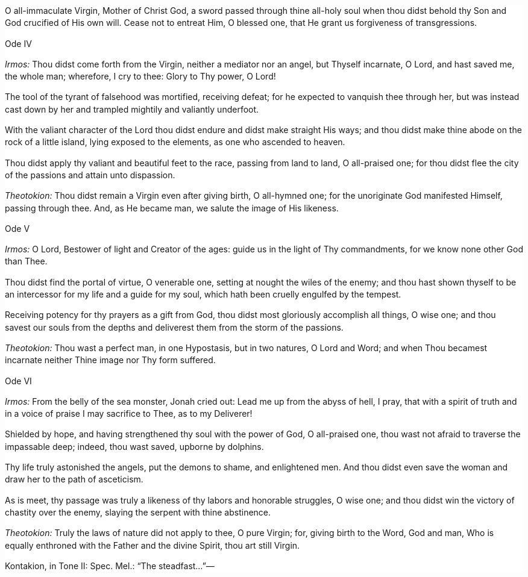 O all-immaculate Virgin, Mother of Christ God, a sword passed through thine all-holy soul when thou didst behold thy Son and God crucified of His own will. Cease not to entreat Him, O blessed one, that He grant us forgiveness of transgressions.

Ode IV

*Irmos:* Thou didst come forth from the Virgin, neither a mediator nor an angel, but Thyself incarnate, O Lord, and hast saved me, the whole man; wherefore, I cry to thee: Glory to Thy power, O Lord!

The tool of the tyrant of falsehood was mortified, receiving defeat; for he expected to vanquish thee through her, but was instead cast down by her and trampled mightily and valiantly underfoot.

With the valiant character of the Lord thou didst endure and didst make straight His ways; and thou didst make thine abode on the rock of a little island, lying exposed to the elements, as one who ascended to heaven.

Thou didst apply thy valiant and beautiful feet to the race, passing from land to land, O all-praised one; for thou didst flee the city of the passions and attain unto dispassion.

*Theotokion:* Thou didst remain a Virgin even after giving birth, O all-hymned one; for the unoriginate God manifested Himself, passing through thee. And, as He became man, we salute the image of His likeness.

Ode V

*Irmos:* O Lord, Bestower of light and Creator of the ages: guide us in the light of Thy commandments, for we know none other God than Thee.

Thou didst find the portal of virtue, O venerable one, setting at nought the wiles of the enemy; and thou hast shown thyself to be an intercessor for my life and a guide for my soul, which hath been cruelly engulfed by the tempest.

Receiving potency for thy prayers as a gift from God, thou didst most gloriously accomplish all things, O wise one; and thou savest our souls from the depths and deliverest them from the storm of the passions.

*Theotokion:* Thou wast a perfect man, in one Hypostasis, but in two natures, O Lord and Word; and when Thou becamest incarnate neither Thine image nor Thy form suffered.

Ode VI

*Irmos:* From the belly of the sea monster, Jonah cried out: Lead me up from the abyss of hell, I pray, that with a spirit of truth and in a voice of praise I may sacrifice to Thee, as to my Deliverer!

Shielded by hope, and having strengthened thy soul with the power of God, O all-praised one, thou wast not afraid to traverse the impassable deep; indeed, thou wast saved, upborne by dolphins.

Thy life truly astonished the angels, put the demons to shame, and enlightened men. And thou didst even save the woman and draw her to the path of asceticism.

As is meet, thy passage was truly a likeness of thy labors and honorable struggles, O wise one; and thou didst win the victory of chastity over the enemy, slaying the serpent with thine abstinence.

*Theotokion:* Truly the laws of nature did not apply to thee, O pure Virgin; for, giving birth to the Word, God and man, Who is equally enthroned with the Father and the divine Spirit, thou art still Virgin.

Kontakion, in Tone II: Spec. Mel.: “The steadfast…”—
